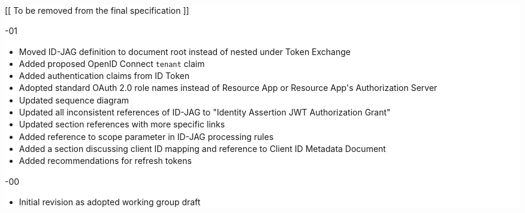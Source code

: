 \[\[ To be removed from the final specification ]]

-01

* Moved ID-JAG definition to document root instead of nested under Token Exchange
* Added proposed OpenID Connect `tenant` claim
* Added authentication claims from ID Token
* Adopted standard OAuth 2.0 role names instead of Resource App or Resource App's Authorization Server
* Updated sequence diagram
* Updated all inconsistent references of ID-JAG to "Identity Assertion JWT Authorization Grant"
* Updated section references with more specific links
* Added reference to scope parameter in ID-JAG processing rules
* Added a section discussing client ID mapping and reference to Client ID Metadata Document
* Added recommendations for refresh tokens

-00

* Initial revision as adopted working group draft


